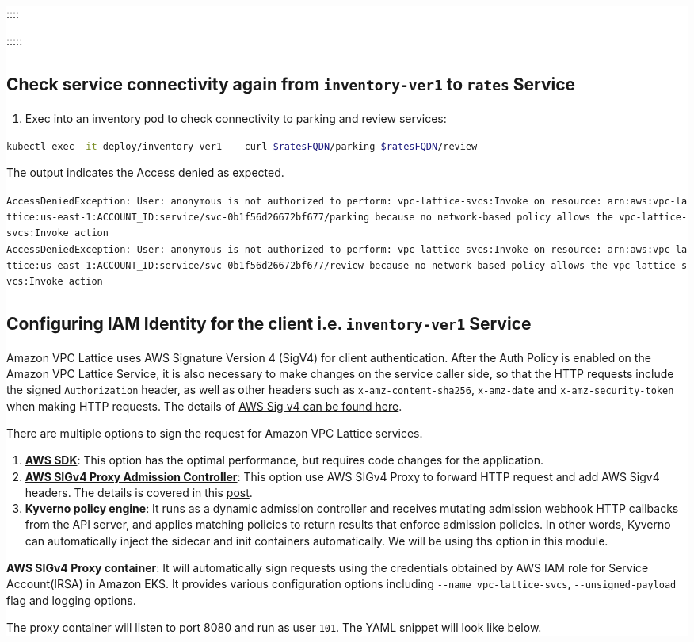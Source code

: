 
::::

:::::

## Check service connectivity again from `inventory-ver1` to `rates` Service


1. Exec into an inventory pod to check connectivity to parking and review services: 

```bash
kubectl exec -it deploy/inventory-ver1 -- curl $ratesFQDN/parking $ratesFQDN/review
```
The output indicates the Access denied as expected.

```bash
AccessDeniedException: User: anonymous is not authorized to perform: vpc-lattice-svcs:Invoke on resource: arn:aws:vpc-lattice:us-east-1:ACCOUNT_ID:service/svc-0b1f56d26672bf677/parking because no network-based policy allows the vpc-lattice-svcs:Invoke action
AccessDeniedException: User: anonymous is not authorized to perform: vpc-lattice-svcs:Invoke on resource: arn:aws:vpc-lattice:us-east-1:ACCOUNT_ID:service/svc-0b1f56d26672bf677/review because no network-based policy allows the vpc-lattice-svcs:Invoke action
```




## Configuring IAM Identity for the client i.e. `inventory-ver1` Service

Amazon VPC Lattice uses AWS Signature Version 4 (SigV4) for client authentication. After the Auth Policy is enabled on the Amazon VPC Lattice Service, it is also necessary to make changes on the service caller side, so that the HTTP requests include the signed `Authorization` header, as well as other headers such as `x-amz-content-sha256`, `x-amz-date` and `x-amz-security-token` when making HTTP requests. The details of [AWS Sig v4 can be found here](https://docs.aws.amazon.com/IAM/latest/UserGuide/create-signed-request.html).

There are multiple options to sign the request for Amazon VPC Lattice services.

   1. **[AWS SDK](https://docs.aws.amazon.com/vpc-lattice/latest/ug/sigv4-authenticated-requests.html)**: This option has the optimal performance, but requires code changes for the application.
   2. **[AWS SIGv4 Proxy Admission Controller](https://github.com/awslabs/aws-sigv4-proxy)**:  This option use AWS SIGv4 Proxy to forward HTTP request and add AWS Sigv4 headers. The details is covered in this [post](https://aws.amazon.com/blogs/containers/application-networking-with-amazon-vpc-lattice-and-amazon-eks/).
   3. **[Kyverno policy engine](https://kyverno.io/)**: It runs as a [dynamic admission controller](https://kubernetes.io/docs/reference/access-authn-authz/extensible-admission-controllers/) and receives mutating admission webhook HTTP callbacks from the API server, and applies matching policies to return results that enforce admission policies. In other words, Kyverno can automatically inject the sidecar and init containers automatically. We will be using ths option in this module.

**AWS SIGv4 Proxy container**: It will automatically sign requests using the credentials obtained by AWS IAM role for Service Account(IRSA) in Amazon EKS. It provides various configuration options including `--name vpc-lattice-svcs`, `--unsigned-payload` flag and logging options. 

The proxy container will listen to port 8080 and run as user `101`. The YAML snippet will look like below.
